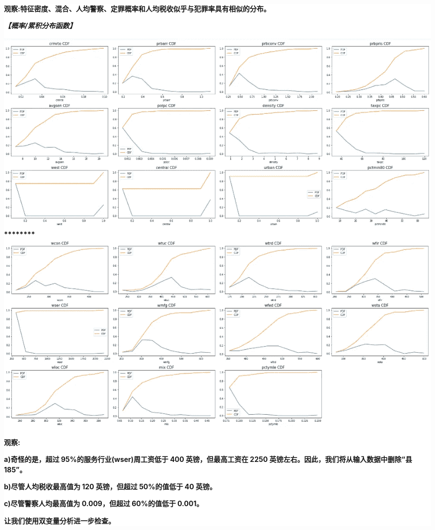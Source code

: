 ****观察:特征密度、混合、人均警察、定罪概率和人均税收似乎与犯罪率具有**相似的分布。******

*******【概率/累积分布函数】*******

****![](img/47381e6837185c3211ab51907bb7ea2a.png)********![](img/2e4b0da7f05fb42ec3260f2836882224.png)****

******观察:******

****a)奇怪的是，超过 95%的服务行业(wser)周工资低于 400 英镑，但最高工资在 2250 英镑左右。因此，**我们将从输入数据中删除“县 185”。******

****b)尽管人均税收最高值为 120 英镑，但超过 50%的值低于 40 英镑。****

****c)尽管警察人均最高值为 0.009，但超过 60%的值低于 0.001。****

****让我们使用双变量分析进一步检查。****
